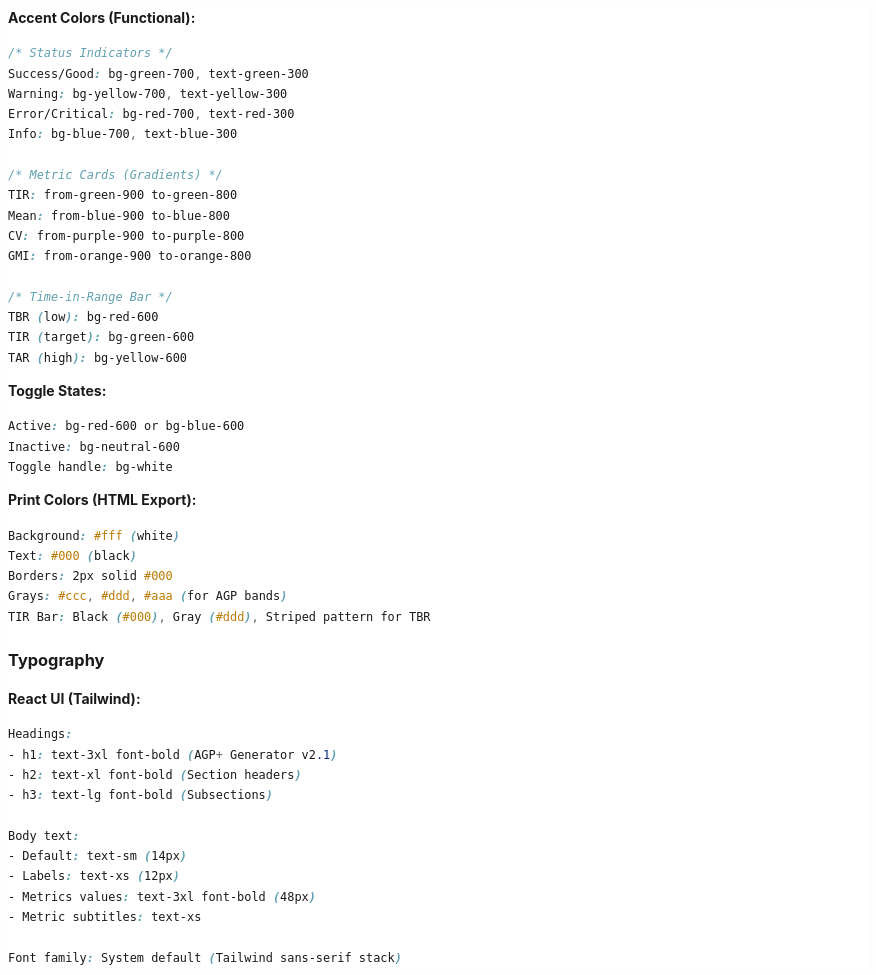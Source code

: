**Accent Colors (Functional):**
```css
/* Status Indicators */
Success/Good: bg-green-700, text-green-300
Warning: bg-yellow-700, text-yellow-300
Error/Critical: bg-red-700, text-red-300
Info: bg-blue-700, text-blue-300

/* Metric Cards (Gradients) */
TIR: from-green-900 to-green-800
Mean: from-blue-900 to-blue-800
CV: from-purple-900 to-purple-800
GMI: from-orange-900 to-orange-800

/* Time-in-Range Bar */
TBR (low): bg-red-600
TIR (target): bg-green-600
TAR (high): bg-yellow-600
```

**Toggle States:**
```css
Active: bg-red-600 or bg-blue-600
Inactive: bg-neutral-600
Toggle handle: bg-white
```

**Print Colors (HTML Export):**
```css
Background: #fff (white)
Text: #000 (black)
Borders: 2px solid #000
Grays: #ccc, #ddd, #aaa (for AGP bands)
TIR Bar: Black (#000), Gray (#ddd), Striped pattern for TBR
```

### Typography

**React UI (Tailwind):**
```css
Headings:
- h1: text-3xl font-bold (AGP+ Generator v2.1)
- h2: text-xl font-bold (Section headers)
- h3: text-lg font-bold (Subsections)

Body text:
- Default: text-sm (14px)
- Labels: text-xs (12px)
- Metrics values: text-3xl font-bold (48px)
- Metric subtitles: text-xs

Font family: System default (Tailwind sans-serif stack)
```
